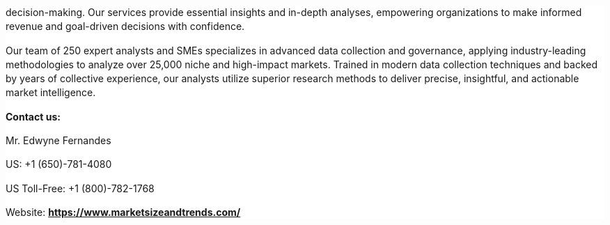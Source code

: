 decision-making. Our services provide essential insights and in-depth analyses, empowering organizations to make informed revenue and goal-driven decisions with confidence.</p><p>Our team of 250 expert analysts and SMEs specializes in advanced data collection and governance, applying industry-leading methodologies to analyze over 25,000 niche and high-impact markets. Trained in modern data collection techniques and backed by years of collective experience, our analysts utilize superior research methods to deliver precise, insightful, and actionable market intelligence.</p><p><strong>Contact us:</strong></p><p>Mr. Edwyne Fernandes</p><p>US: +1 (650)-781-4080</p><p>US Toll-Free: +1 (800)-782-1768</p><p>Website: <strong><a href="https://www.marketsizeandtrends.com/">https://www.marketsizeandtrends.com/</a></strong></p>
